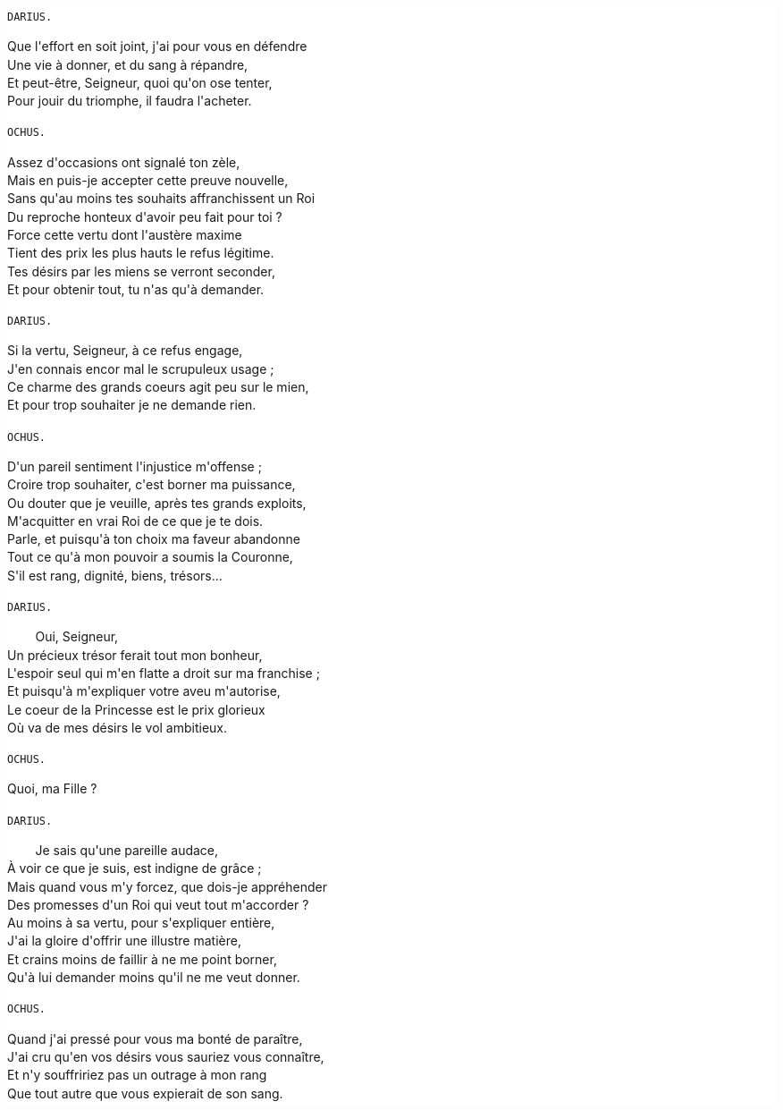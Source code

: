     DARIUS.
Que l'effort en soit joint, j'ai pour vous en défendre  
Une vie à donner, et du sang à répandre,  
Et peut-être, Seigneur, quoi qu'on ose tenter,  
Pour jouir du triomphe, il faudra l'acheter.  

    OCHUS.
Assez d'occasions ont signalé ton zèle,  
Mais en puis-je accepter cette preuve nouvelle,  
Sans qu'au moins tes souhaits affranchissent un Roi  
Du reproche honteux d'avoir peu fait pour toi ?  
Force cette vertu dont l'austère maxime  
Tient des prix les plus hauts le refus légitime.  
Tes désirs par les miens se verront seconder,  
Et pour obtenir tout, tu n'as qu'à demander.  

    DARIUS.
Si la vertu, Seigneur, à ce refus engage,  
J'en connais encor mal le scrupuleux usage ;  
Ce charme des grands coeurs agit peu sur le mien,  
Et pour trop souhaiter je ne demande rien.  

    OCHUS.
D'un pareil sentiment l'injustice m'offense ;  
Croire trop souhaiter, c'est borner ma puissance,  
Ou douter que je veuille, après tes grands exploits,  
M'acquitter en vrai Roi de ce que je te dois.  
Parle, et puisqu'à ton choix ma faveur abandonne  
Tout ce qu'à mon pouvoir a soumis la Couronne,  
S'il est rang, dignité, biens, trésors...  

    DARIUS.
        Oui, Seigneur,  
Un précieux trésor ferait tout mon bonheur,  
L'espoir seul qui m'en flatte a droit sur ma franchise ;  
Et puisqu'à m'expliquer votre aveu m'autorise,  
Le coeur de la Princesse est le prix glorieux  
Où va de mes désirs le vol ambitieux.  

    OCHUS.
Quoi, ma Fille ?  

    DARIUS.
        Je sais qu'une pareille audace,  
À voir ce que je suis, est indigne de grâce ;  
Mais quand vous m'y forcez, que dois-je appréhender  
Des promesses d'un Roi qui veut tout m'accorder ?  
Au moins à sa vertu, pour s'expliquer entière,  
J'ai la gloire d'offrir une illustre matière,  
Et crains moins de faillir à ne me point borner,  
Qu'à lui demander moins qu'il ne me veut donner.  

    OCHUS.
Quand j'ai pressé pour vous ma bonté de paraître,  
J'ai cru qu'en vos désirs vous sauriez vous connaître,  
Et n'y souffririez pas un outrage à mon rang  
Que tout autre que vous expierait de son sang.  
